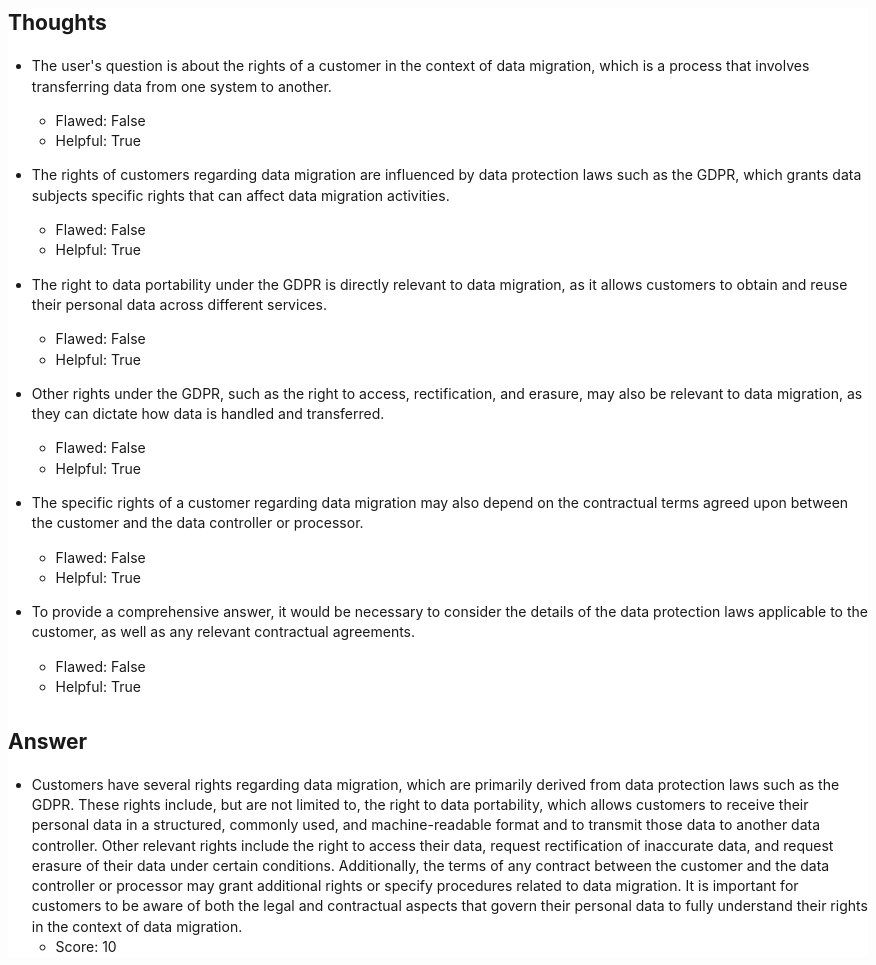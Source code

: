 ## Thoughts
- The user's question is about the rights of a customer in the context of data migration, which is a process that involves transferring data from one system to another.
  - Flawed: False
  - Helpful: True

- The rights of customers regarding data migration are influenced by data protection laws such as the GDPR, which grants data subjects specific rights that can affect data migration activities.
  - Flawed: False
  - Helpful: True

- The right to data portability under the GDPR is directly relevant to data migration, as it allows customers to obtain and reuse their personal data across different services.
  - Flawed: False
  - Helpful: True

- Other rights under the GDPR, such as the right to access, rectification, and erasure, may also be relevant to data migration, as they can dictate how data is handled and transferred.
  - Flawed: False
  - Helpful: True

- The specific rights of a customer regarding data migration may also depend on the contractual terms agreed upon between the customer and the data controller or processor.
  - Flawed: False
  - Helpful: True

- To provide a comprehensive answer, it would be necessary to consider the details of the data protection laws applicable to the customer, as well as any relevant contractual agreements.
  - Flawed: False
  - Helpful: True

## Answer
- Customers have several rights regarding data migration, which are primarily derived from data protection laws such as the GDPR. These rights include, but are not limited to, the right to data portability, which allows customers to receive their personal data in a structured, commonly used, and machine-readable format and to transmit those data to another data controller. Other relevant rights include the right to access their data, request rectification of inaccurate data, and request erasure of their data under certain conditions. Additionally, the terms of any contract between the customer and the data controller or processor may grant additional rights or specify procedures related to data migration. It is important for customers to be aware of both the legal and contractual aspects that govern their personal data to fully understand their rights in the context of data migration.
  - Score: 10

